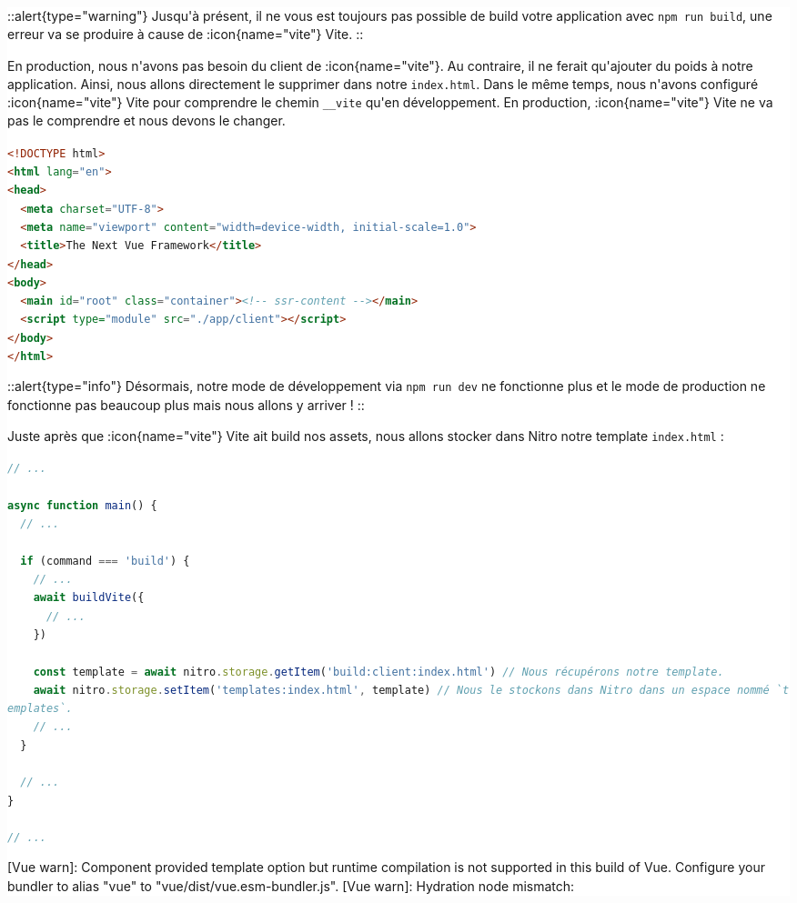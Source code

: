 
::alert{type="warning"}
Jusqu'à présent, il ne vous est toujours pas possible de build votre application avec `npm run build`, une erreur va se produire à cause de :icon{name="vite"} Vite.
::

En production, nous n'avons pas besoin du client de :icon{name="vite"}. Au contraire, il ne ferait qu'ajouter du poids à notre application. Ainsi, nous allons directement le supprimer dans notre `index.html`. Dans le même temps, nous n'avons configuré :icon{name="vite"} Vite pour comprendre le chemin `__vite` qu'en développement. En production, :icon{name="vite"} Vite ne va pas le comprendre et nous devons le changer.

```html [index.html]
<!DOCTYPE html>
<html lang="en">
<head>
  <meta charset="UTF-8">
  <meta name="viewport" content="width=device-width, initial-scale=1.0">
  <title>The Next Vue Framework</title>
</head>
<body>
  <main id="root" class="container"><!-- ssr-content --></main>
  <script type="module" src="./app/client"></script>
</body>
</html>
```

::alert{type="info"}
Désormais, notre mode de développement via `npm run dev` ne fonctionne plus et le mode de production ne fonctionne pas beaucoup plus mais nous allons y arriver !
::

Juste après que :icon{name="vite"} Vite ait build nos assets, nous allons stocker dans Nitro notre template `index.html` :

```javascript [cli.mjs]
// ...

async function main() {
  // ...

  if (command === 'build') {
    // ...
    await buildVite({
      // ...
    })

    const template = await nitro.storage.getItem('build:client:index.html') // Nous récupérons notre template.
    await nitro.storage.setItem('templates:index.html', template) // Nous le stockons dans Nitro dans un espace nommé `templates`.
    // ...
  }

  // ...
}

// ...
```


[Vue warn]: Component provided template option but runtime compilation is not supported in this build of Vue. Configure your bundler to alias "vue" to "vue/dist/vue.esm-bundler.js".
[Vue warn]: Hydration node mismatch: